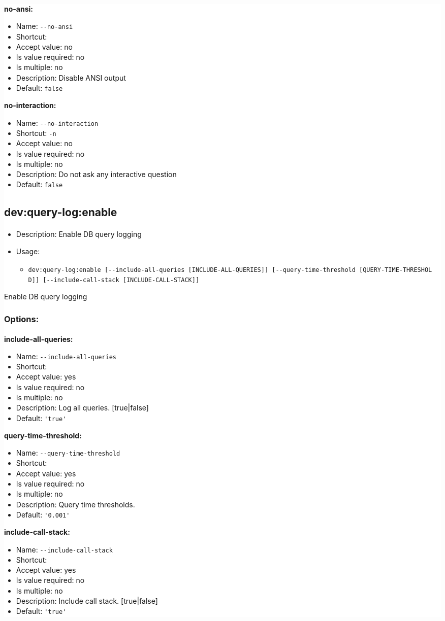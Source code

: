 **no-ansi:**

* Name: `--no-ansi`
* Shortcut: <none>
* Accept value: no
* Is value required: no
* Is multiple: no
* Description: Disable ANSI output
* Default: `false`

**no-interaction:**

* Name: `--no-interaction`
* Shortcut: `-n`
* Accept value: no
* Is value required: no
* Is multiple: no
* Description: Do not ask any interactive question
* Default: `false`

dev:query-log:enable
--------------------

* Description: Enable DB query logging
* Usage:

  * `dev:query-log:enable [--include-all-queries [INCLUDE-ALL-QUERIES]] [--query-time-threshold [QUERY-TIME-THRESHOLD]] [--include-call-stack [INCLUDE-CALL-STACK]]`

Enable DB query logging

### Options:

**include-all-queries:**

* Name: `--include-all-queries`
* Shortcut: <none>
* Accept value: yes
* Is value required: no
* Is multiple: no
* Description: Log all queries. [true|false]
* Default: `'true'`

**query-time-threshold:**

* Name: `--query-time-threshold`
* Shortcut: <none>
* Accept value: yes
* Is value required: no
* Is multiple: no
* Description: Query time thresholds.
* Default: `'0.001'`

**include-call-stack:**

* Name: `--include-call-stack`
* Shortcut: <none>
* Accept value: yes
* Is value required: no
* Is multiple: no
* Description: Include call stack. [true|false]
* Default: `'true'`
